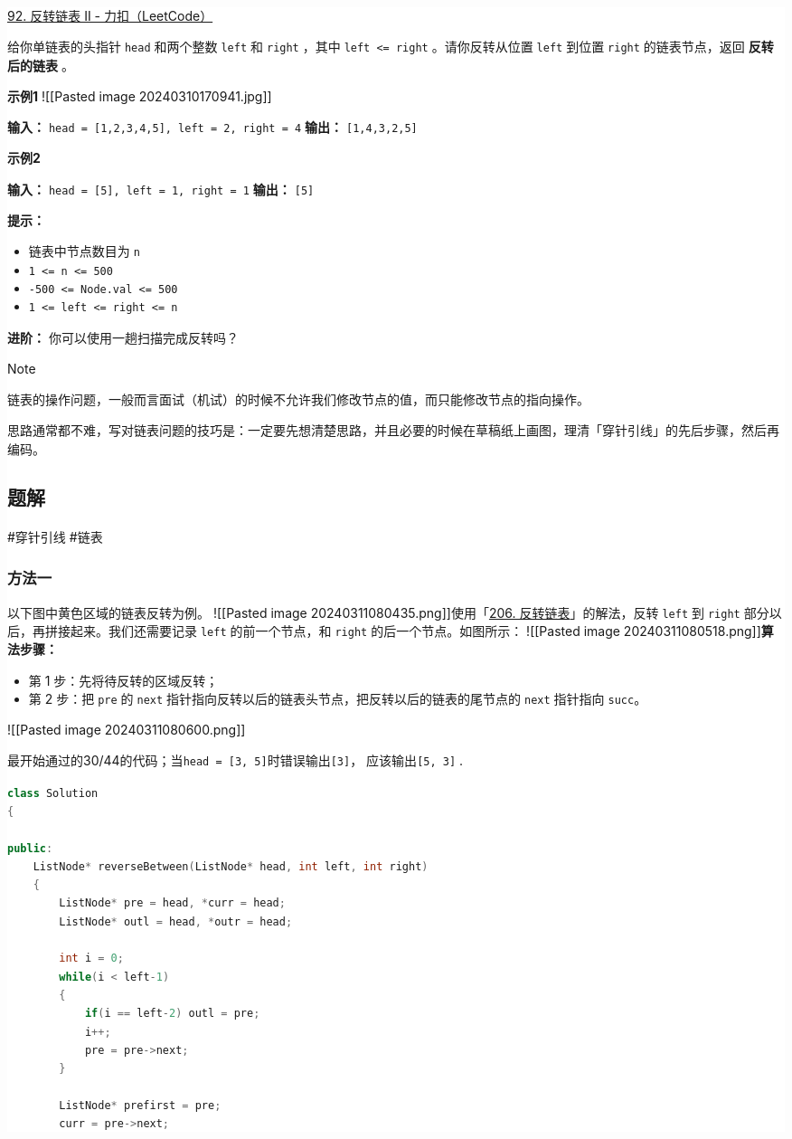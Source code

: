 [92. 反转链表 II - 力扣（LeetCode）](https://leetcode.cn/problems/reverse-linked-list-ii/description/)

给你单链表的头指针 `head` 和两个整数 `left` 和 `right` ，其中 `left <= right` 。请你反转从位置 `left` 到位置 `right` 的链表节点，返回 **反转后的链表** 。

**示例1**
![[Pasted image 20240310170941.jpg]]

**输入：** `head = [1,2,3,4,5], left = 2, right = 4`
**输出：** `[1,4,3,2,5]` 

**示例2**

**输入：** `head = [5], left = 1, right = 1`
**输出：** `[5]` 

**提示：**

- 链表中节点数目为 `n`
- `1 <= n <= 500`
- `-500 <= Node.val <= 500`
- `1 <= left <= right <= n`

**进阶：** 你可以使用一趟扫描完成反转吗？

> [!NOTE]
> 链表的操作问题，一般而言面试（机试）的时候不允许我们修改节点的值，而只能修改节点的指向操作。
> 
> 思路通常都不难，写对链表问题的技巧是：一定要先想清楚思路，并且必要的时候在草稿纸上画图，理清「穿针引线」的先后步骤，然后再编码。


## 题解

#穿针引线 #链表 


### 方法一
以下图中黄色区域的链表反转为例。
![[Pasted image 20240311080435.png]]使用「[206. 反转链表](https://leetcode.cn/problems/reverse-linked-list/)」的解法，反转 `left` 到 `right` 部分以后，再拼接起来。我们还需要记录 `left` 的前一个节点，和 `right` 的后一个节点。如图所示：
![[Pasted image 20240311080518.png]]**算法步骤：**

- 第 1 步：先将待反转的区域反转；
- 第 2 步：把 `pre` 的 `next` 指针指向反转以后的链表头节点，把反转以后的链表的尾节点的 `next` 指针指向 `succ`。

![[Pasted image 20240311080600.png]]

最开始通过的30/44的代码；当`head = [3, 5]`时错误输出`[3]`， 应该输出`[5, 3]` .
```cpp
class Solution
{

public:
    ListNode* reverseBetween(ListNode* head, int left, int right)
    {
        ListNode* pre = head, *curr = head;
        ListNode* outl = head, *outr = head;

        int i = 0;
        while(i < left-1)
        {
            if(i == left-2) outl = pre;
            i++;
            pre = pre->next;
        }

        ListNode* prefirst = pre;
        curr = pre->next;
```